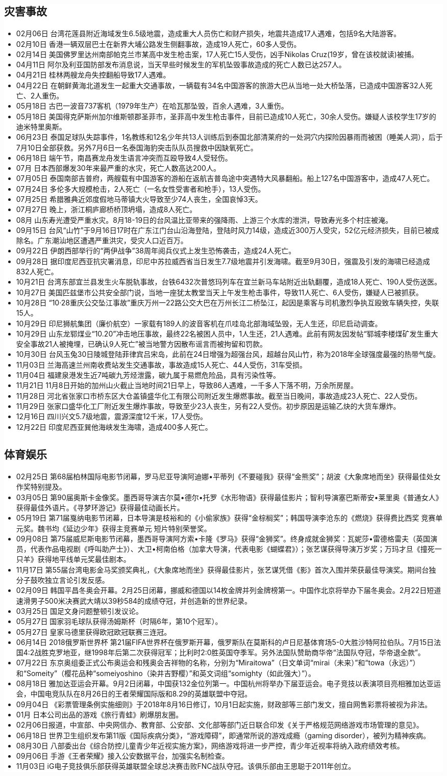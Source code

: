 ## 灾害事故

- 02月06日 台湾花莲县附近海域发生6.5级地震，造成重大人员伤亡和财产损失，地震共造成17人遇难，包括9名大陆游客。
- 02月10日 香港一辆双层巴士在新界大埔公路发生侧翻事故，造成19人死亡，60多人受伤。
- 02月14日 美国佛罗里达州南部帕克兰市某高中发生枪击案，17人死亡15人受伤，凶手Nikolas Cruz(19岁，曾在该校就读)被捕。
- 04月11日 阿尔及利亚国防部发布消息说，当天早些时候发生的军机坠毁事故造成的死亡人数已达257人。
- 04月21日 桂林两艘龙舟失控翻船导致17人遇难。
- 04月22日 在朝鲜黄海北道发生一起重大交通事故，一辆载有34名中国游客的旅游大巴从当地一处大桥坠落，已造成中国游客32人死亡、2人重伤。
- 05月18日 古巴一波音737客机（1979年生产）在哈瓦那坠毁，百余人遇难，3人重伤。
- 05月18日 美国得克萨斯州加尔维斯顿郡圣菲市，圣菲高中发生枪击事件，目前已造成10人死亡，30余人受伤。嫌疑人该校学生17岁的迪米特里奥斯。
- 06月23日 泰国足球队失踪事件，1名教练和12名少年共13人训练后到泰国北部清莱府的一处洞穴内探险因暴雨而被困（睡美人洞），后于7月10日全部获救。另外7月6日一名泰国海豹突击队队员搜救中因缺氧死亡。
- 06月18日 端午节，南昌赛龙舟发生语言冲突而互殴导致4人受轻伤。
- 07月 日本西部爆发30年来最严重的水灾，死亡人数高达200人。
- 07月05日 泰国南部吉普府，两艘载有中国游客的游船在返航吉普岛途中突遇特大风暴翻船。船上127名中国游客中，造成47人死亡。
- 07月24日 多伦多大规模枪击，2人死亡（一名女性受害者和枪手），13人受伤。
- 07月25日 希腊雅典近郊度假地马蒂镇大火导致至少74人丧生，全国哀悼3天。
- 07月27日 晚上，浙江桐庐廊桥桥顶坍塌，造成8人死亡。
- 08月 山东寿光遭受严重水灾。8月18-19日的台风温比亚带来的强降雨、上游三个水库的泄洪，导致寿光多个村庄被淹。
- 09月15日 台风“山竹”于9月16日17时在广东江门台山沿海登陆，登陆时风力14级，造成近300万人受灾，52亿元经济损失，目前已被成除名。广东潮汕地区遭遇严重洪灾，受灾人口近百万。
- 09月22日 伊朗西部举行的“两伊战争”38周年阅兵仪式上发生恐怖袭击，造成24人死亡。
- 09月28日 据印度尼西亚抗灾署消息，印尼中苏拉威西省当日发生7.7级地震并引发海啸。截至9月30日，强震及引发的海啸已经造成832人死亡。
- 10月21日 台湾东部宜兰县发生火车脱轨事故，台铁6432次普悠玛列车在宜兰新马车站附近出轨翻覆，造成18人死亡、190人受伤送医。
- 10月27日 美国匹兹堡市公共安全部门说，当地一座犹太教堂当天上午发生枪击事件，导致11人死亡、6人受伤，嫌疑人已被抓获。
- 10月28日 “10·28重庆公交坠江事故”重庆万州一22路公交大巴在万州长江二桥坠江，起因是乘客与司机激烈争执互殴致车辆失控，失联15人。
- 10月29日 印尼狮航集团（廉价航空）一家载有189人的波音客机在爪哇岛北部海域坠毁，无人生还，印尼启动调查。
- 10月29日 山东龙郓煤业“10.20”冲击地压事故，最终22名被困人员中，1人生还，21人遇难。此前有网友因发帖“郓城李楼煤矿发生重大安全事故21人被掩埋，已确认9人死亡”被当地警方因散布谣言而被拘留和罚款。
- 10月30日 台风玉兔30日陵城登陆菲律宾吕宋岛，此前在24日增强为超强台风，超越台风山竹，称为2018年全球强度最强的热带气旋。
- 11月03日 兰海高速兰州南收费站发生交通事故，事故造成15人死亡、44人受伤，31车受损。
- 11月04日 福建泉港发生近7吨碳九芳烃泄露，碳九属于易燃危险品，具有污染性等。
- 11月21日 11月8日开始的加州山火截止当地时间21日早上，导致86人遇难，一千多人下落不明，万余所房屋。
- 11月28日 河北省张家口市桥东区大仓盖镇盛华化工有限公司附近发生爆燃事故。截至当日晚间，事故造成23人死亡、22人受伤。
- 11月29日 张家口盛华化工厂附近发生爆炸事故，导致至少23人丧生，另有22人受伤。初步原因是运输乙炔的大货车爆炸。
- 12月16日 四川兴文5.7级地震，震源深度12千米，17人受伤。
- 12月22日 印度尼西亚巽他海峡发生海啸，造成400多人死亡。

## 体育娱乐

- 02月25日 第68届柏林国际电影节闭幕，罗马尼亚导演阿迪娜•平蒂列《不要碰我》获得“金熊奖”；胡波《大象席地而坐》获得最佳处女作奖特别提及。
- 03月05日 第90届奥斯卡金像奖。墨西哥导演吉尔莫•德尔•托罗《水形物语》获得最佳影片；智利导演塞巴斯蒂安•莱里奥《普通女人》获得最佳外语片。《寻梦环游记》获得最佳动画长片。
- 05月19日 第71届戛纳电影节闭幕，日本导演是枝裕和的《小偷家族》获得“金棕榈奖”；韩国导演李沧东的《燃烧》获得费比西奖 竞赛单元奖。魏书均《延边少年》获得主竞赛单元 短片特别荣誉奖。
- 09月08日 第75届威尼斯电影节闭幕，墨西哥导演阿方索•卡隆《罗马》获得“金狮奖”。终身成就金狮奖：瓦妮莎•雷德格雷夫（英国演员，代表作品电视剧《呼叫助产士》）、大卫•柯南伯格（加拿大导演，代表电影《蝴蝶君》）；张艺谋获得导演万岁奖；万玛才旦《撞死一只羊》获得地平线单元奖最佳剧本。
- 11月17日 第55届台湾电影金马奖颁奖典礼，《大象席地而坐》获得最佳影片，张艺谋凭借《影》首次入围并荣获最佳导演奖。期间台独分子鼓吹独立言论引发反感。
- 02月09日 韩国平昌冬奥会开幕。2月25日闭幕，挪威和德国以14枚金牌并列金牌榜第一。中国作北京将举办下届冬奥会。2月22日短道速滑男子500米决赛武大靖以39秒584的成绩夺冠，并创造新的世界纪录。
- 03月25日 国足文身问题整顿引发议论。
- 05月27日 国家羽毛球队获得汤姆斯杯（时隔6年，第10个冠军）。
- 05月27日 皇家马德里获得欧冠欧冠联赛三连冠。
- 06月14日 2018俄罗斯世界杯 第21届FIFA世界杯在俄罗斯开幕，俄罗斯队在莫斯科的卢日尼基体育场5-0大胜沙特阿拉伯队。7月15日法国4:2战胜克罗地亚，继1998年后第二次获得冠军；比利时2:0胜英国夺季军。另外法国队赞助商华帝“法国队夺冠，华帝退全款”。
- 07月22日 东京奥组委正式公布奥运会和残奥会吉祥物的名称，分别为“Miraitowa”（日文单词“mirai（未来）”和“towa（永远）”）和“Someity”（樱花品种“someiyoshino（染井吉野樱）”和英文词组“somighty（如此强大）”）。
- 08月18日 雅加达亚运会开幕。9月2日闭幕，中国获132金位列第一。中国杭州将举办下届亚运会。电子竞技以表演项目亮相雅加达亚运会，中国电竞队队在8月26日的王者荣耀国际版和8.29的英雄联盟中夺冠。
- 09月04日 《彩票管理条例实施细则》于2018年8月16日修订，10月1日起实施，财政部等三部门发文，擅自网售彩票将被视为非法。
- 01月 日本公司出品的游戏《旅行青蛙》刷爆朋友圈。
- 02月06日报道，中宣部、中央网信办、教育部、公安部、文化部等部门近日联合印发《关于严格规范网络游戏市场管理的意见》。
- 06月18日 世界卫生组织发布第11版《国际疾病分类》，“游戏障碍”，即通常所说的游戏成瘾（gaming disorder），被列为精神疾病。
- 08月30日 八部委出台《综合防控儿童青少年近视实施方案》，网络游戏将进一步严控，青少年近视率将纳入政府绩效考核。
- 09月06日 手游《王者荣耀》接入公安数据平台，加强实名制检查。
- 11月03日 iG电子竞技俱乐部获得英雄联盟全球总决赛击败FNC战队夺冠。该俱乐部由王思聪于2011年创立。
